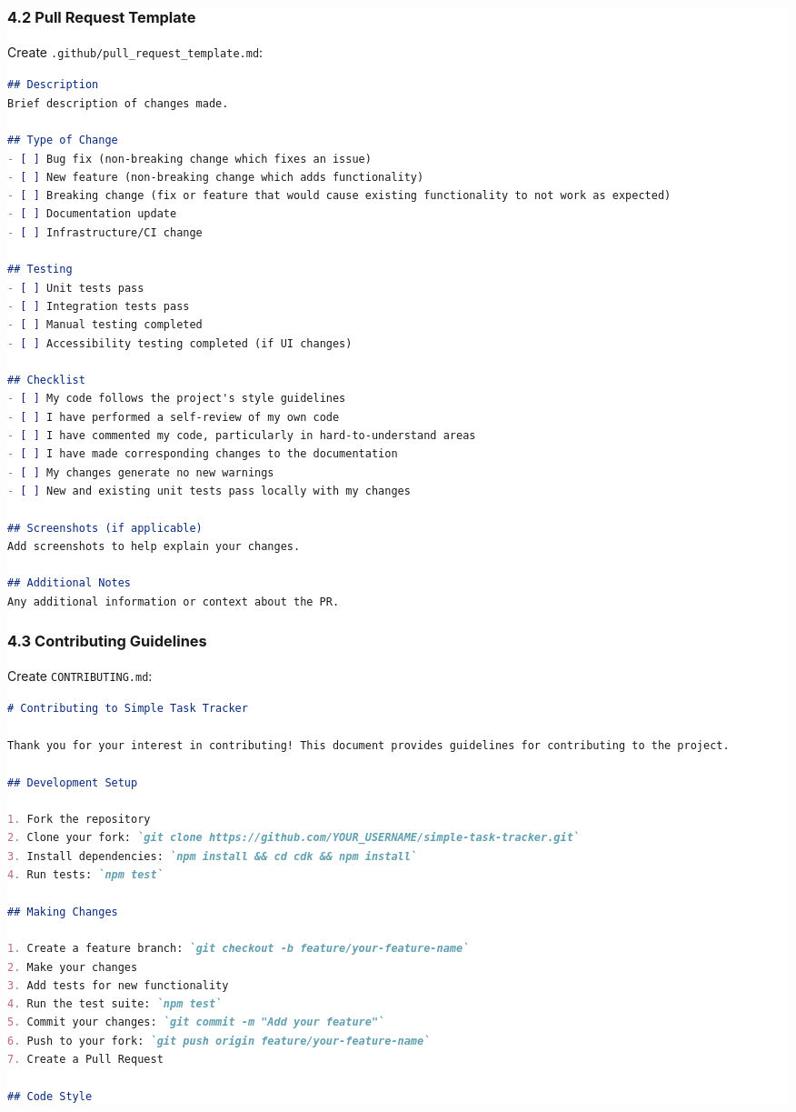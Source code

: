 ### 4.2 Pull Request Template

Create `.github/pull_request_template.md`:

```markdown
## Description
Brief description of changes made.

## Type of Change
- [ ] Bug fix (non-breaking change which fixes an issue)
- [ ] New feature (non-breaking change which adds functionality)
- [ ] Breaking change (fix or feature that would cause existing functionality to not work as expected)
- [ ] Documentation update
- [ ] Infrastructure/CI change

## Testing
- [ ] Unit tests pass
- [ ] Integration tests pass
- [ ] Manual testing completed
- [ ] Accessibility testing completed (if UI changes)

## Checklist
- [ ] My code follows the project's style guidelines
- [ ] I have performed a self-review of my own code
- [ ] I have commented my code, particularly in hard-to-understand areas
- [ ] I have made corresponding changes to the documentation
- [ ] My changes generate no new warnings
- [ ] New and existing unit tests pass locally with my changes

## Screenshots (if applicable)
Add screenshots to help explain your changes.

## Additional Notes
Any additional information or context about the PR.
```

### 4.3 Contributing Guidelines

Create `CONTRIBUTING.md`:

```markdown
# Contributing to Simple Task Tracker

Thank you for your interest in contributing! This document provides guidelines for contributing to the project.

## Development Setup

1. Fork the repository
2. Clone your fork: `git clone https://github.com/YOUR_USERNAME/simple-task-tracker.git`
3. Install dependencies: `npm install && cd cdk && npm install`
4. Run tests: `npm test`

## Making Changes

1. Create a feature branch: `git checkout -b feature/your-feature-name`
2. Make your changes
3. Add tests for new functionality
4. Run the test suite: `npm test`
5. Commit your changes: `git commit -m "Add your feature"`
6. Push to your fork: `git push origin feature/your-feature-name`
7. Create a Pull Request

## Code Style
```